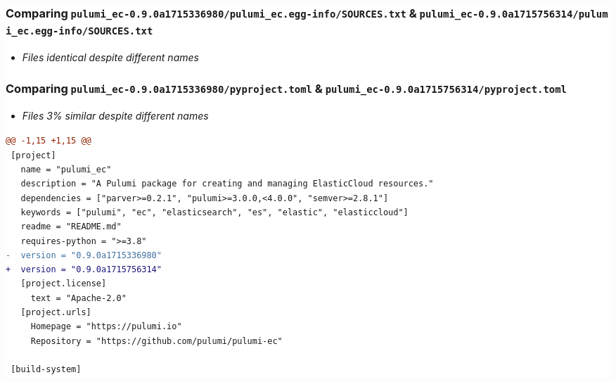 ### Comparing `pulumi_ec-0.9.0a1715336980/pulumi_ec.egg-info/SOURCES.txt` & `pulumi_ec-0.9.0a1715756314/pulumi_ec.egg-info/SOURCES.txt`

 * *Files identical despite different names*

### Comparing `pulumi_ec-0.9.0a1715336980/pyproject.toml` & `pulumi_ec-0.9.0a1715756314/pyproject.toml`

 * *Files 3% similar despite different names*

```diff
@@ -1,15 +1,15 @@
 [project]
   name = "pulumi_ec"
   description = "A Pulumi package for creating and managing ElasticCloud resources."
   dependencies = ["parver>=0.2.1", "pulumi>=3.0.0,<4.0.0", "semver>=2.8.1"]
   keywords = ["pulumi", "ec", "elasticsearch", "es", "elastic", "elasticcloud"]
   readme = "README.md"
   requires-python = ">=3.8"
-  version = "0.9.0a1715336980"
+  version = "0.9.0a1715756314"
   [project.license]
     text = "Apache-2.0"
   [project.urls]
     Homepage = "https://pulumi.io"
     Repository = "https://github.com/pulumi/pulumi-ec"
 
 [build-system]
```

